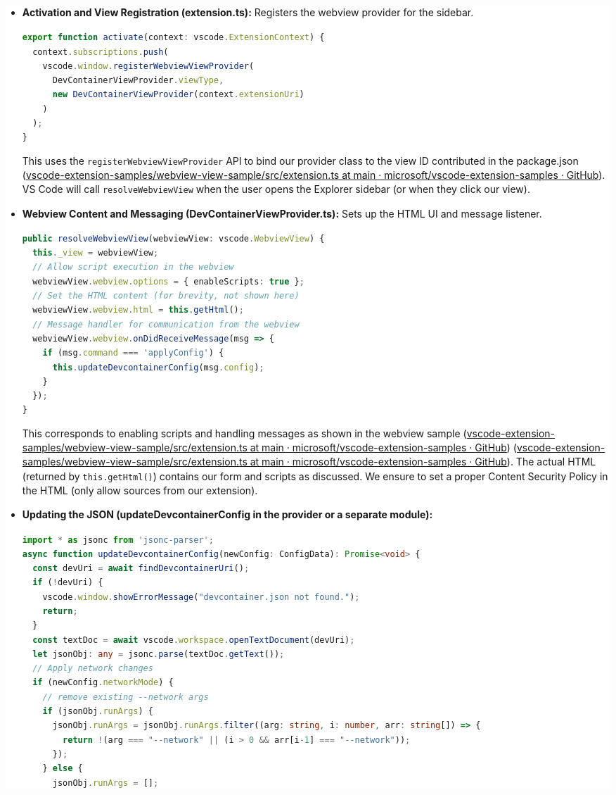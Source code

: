 - **Activation and View Registration (extension.ts):** Registers the webview provider for the sidebar.  
  ```ts
  export function activate(context: vscode.ExtensionContext) {
    context.subscriptions.push(
      vscode.window.registerWebviewViewProvider(
        DevContainerViewProvider.viewType,
        new DevContainerViewProvider(context.extensionUri)
      )
    );
  }
  ```  
  This uses the `registerWebviewViewProvider` API to bind our provider class to the view ID contributed in the package.json ([vscode-extension-samples/webview-view-sample/src/extension.ts at main · microsoft/vscode-extension-samples · GitHub](https://github.com/microsoft/vscode-extension-samples/blob/main/webview-view-sample/src/extension.ts#:~:text=const%20provider%20%3D%20new%20ColorsViewProvider%28context)). VS Code will call `resolveWebviewView` when the user opens the Explorer sidebar (or when they click our view).

- **Webview Content and Messaging (DevContainerViewProvider.ts):** Sets up the HTML UI and message listener.  
  ```ts
  public resolveWebviewView(webviewView: vscode.WebviewView) {
    this._view = webviewView;
    // Allow script execution in the webview
    webviewView.webview.options = { enableScripts: true };
    // Set the HTML content (for brevity, not shown here)
    webviewView.webview.html = this.getHtml();
    // Message handler for communication from the webview
    webviewView.webview.onDidReceiveMessage(msg => {
      if (msg.command === 'applyConfig') {
        this.updateDevcontainerConfig(msg.config);
      }
    });
  }
  ```  
  This corresponds to enabling scripts and handling messages as shown in the webview sample ([vscode-extension-samples/webview-view-sample/src/extension.ts at main · microsoft/vscode-extension-samples · GitHub](https://github.com/microsoft/vscode-extension-samples/blob/main/webview-view-sample/src/extension.ts#:~:text=webviewView.webview.options%20%3D%20)) ([vscode-extension-samples/webview-view-sample/src/extension.ts at main · microsoft/vscode-extension-samples · GitHub](https://github.com/microsoft/vscode-extension-samples/blob/main/webview-view-sample/src/extension.ts#:~:text=webviewView)). The actual HTML (returned by `this.getHtml()`) contains our form and scripts as discussed. We ensure to set a proper Content Security Policy in the HTML (only allow sources from our extension).

- **Updating the JSON (updateDevcontainerConfig in the provider or a separate module):**  
  ```ts
  import * as jsonc from 'jsonc-parser';
  async function updateDevcontainerConfig(newConfig: ConfigData): Promise<void> {
    const devUri = await findDevcontainerUri();
    if (!devUri) {
      vscode.window.showErrorMessage("devcontainer.json not found.");
      return;
    }
    const textDoc = await vscode.workspace.openTextDocument(devUri);
    let jsonObj: any = jsonc.parse(textDoc.getText());
    // Apply network changes
    if (newConfig.networkMode) {
      // remove existing --network args
      if (jsonObj.runArgs) {
        jsonObj.runArgs = jsonObj.runArgs.filter((arg: string, i: number, arr: string[]) => {
          return !(arg === "--network" || (i > 0 && arr[i-1] === "--network"));
        });
      } else {
        jsonObj.runArgs = [];
  ```